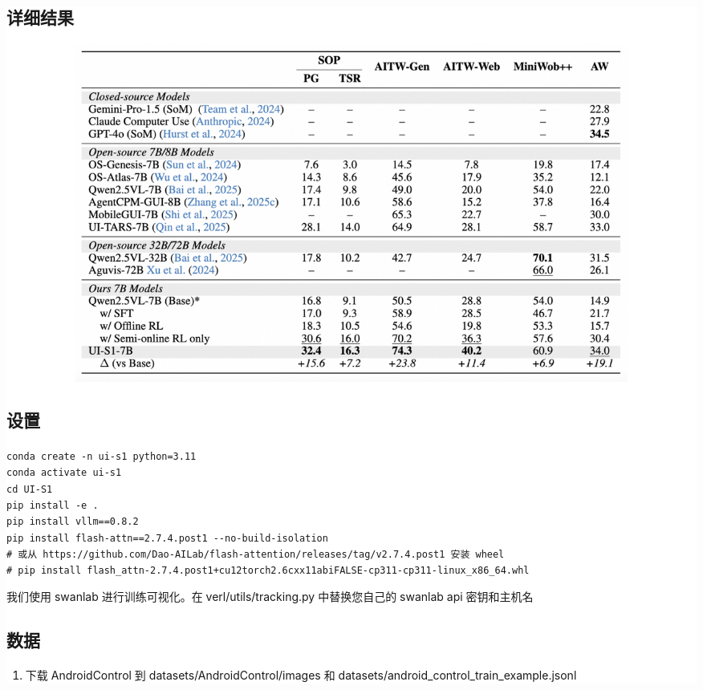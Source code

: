 ## 详细结果

<div align="center">
<img src="assets/result.png" alt="Logo" style="width:80%;">
</div>

## 设置

```shell
conda create -n ui-s1 python=3.11
conda activate ui-s1
cd UI-S1
pip install -e .
pip install vllm==0.8.2
pip install flash-attn==2.7.4.post1 --no-build-isolation
# 或从 https://github.com/Dao-AILab/flash-attention/releases/tag/v2.7.4.post1 安装 wheel
# pip install flash_attn-2.7.4.post1+cu12torch2.6cxx11abiFALSE-cp311-cp311-linux_x86_64.whl

```
我们使用 swanlab 进行训练可视化。在 verl/utils/tracking.py 中替换您自己的 swanlab api 密钥和主机名

## 数据

1. 下载 AndroidControl 到 datasets/AndroidControl/images 和 datasets/android_control_train_example.jsonl

